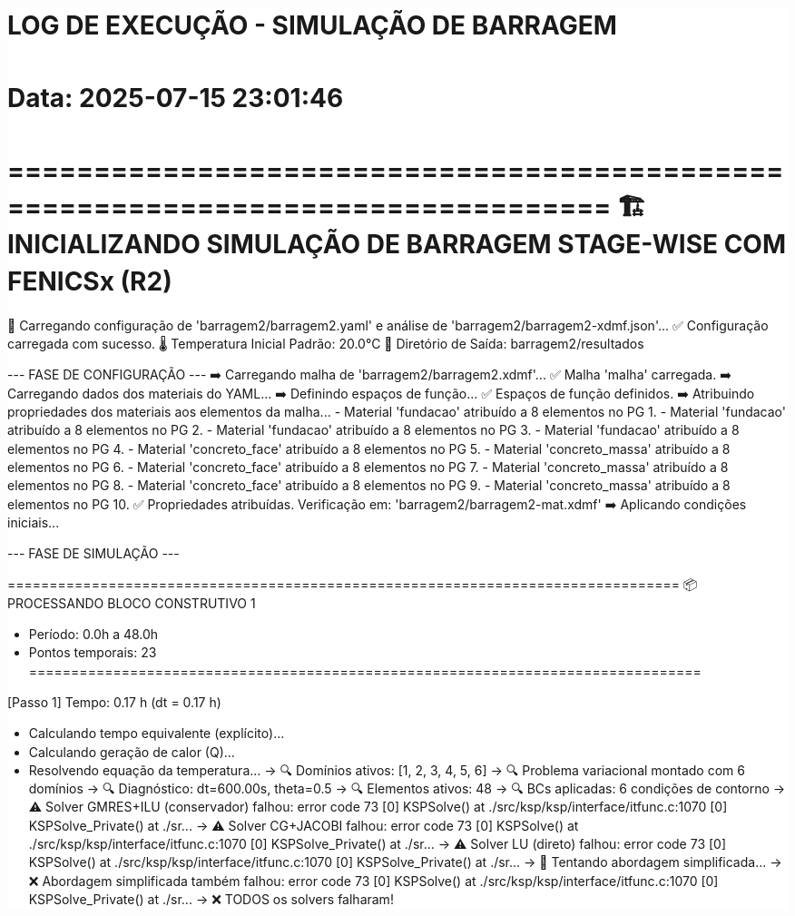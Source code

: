 # LOG DE EXECUÇÃO - SIMULAÇÃO DE BARRAGEM
# Data: 2025-07-15 23:01:46

================================================================================
🏗️  INICIALIZANDO SIMULAÇÃO DE BARRAGEM STAGE-WISE COM FENICSx (R2)
================================================================================
🔄 Carregando configuração de 'barragem2/barragem2.yaml' e análise de 'barragem2/barragem2-xdmf.json'...
   ✅ Configuração carregada com sucesso.
   🌡️ Temperatura Inicial Padrão: 20.0°C
   📁 Diretório de Saída: barragem2/resultados

--- FASE DE CONFIGURAÇÃO ---
   ➡️  Carregando malha de 'barragem2/barragem2.xdmf'...
   ✅ Malha 'malha' carregada.
   ➡️  Carregando dados dos materiais do YAML...
   ➡️  Definindo espaços de função...
   ✅ Espaços de função definidos.
   ➡️  Atribuindo propriedades dos materiais aos elementos da malha...
      - Material 'fundacao' atribuído a 8 elementos no PG 1.
      - Material 'fundacao' atribuído a 8 elementos no PG 2.
      - Material 'fundacao' atribuído a 8 elementos no PG 3.
      - Material 'fundacao' atribuído a 8 elementos no PG 4.
      - Material 'concreto_face' atribuído a 8 elementos no PG 5.
      - Material 'concreto_massa' atribuído a 8 elementos no PG 6.
      - Material 'concreto_face' atribuído a 8 elementos no PG 7.
      - Material 'concreto_massa' atribuído a 8 elementos no PG 8.
      - Material 'concreto_face' atribuído a 8 elementos no PG 9.
      - Material 'concreto_massa' atribuído a 8 elementos no PG 10.
   ✅ Propriedades atribuídas. Verificação em: 'barragem2/barragem2-mat.xdmf'
   ➡️  Aplicando condições iniciais...

--- FASE DE SIMULAÇÃO ---

================================================================================
📦 PROCESSANDO BLOCO CONSTRUTIVO 1
   - Período: 0.0h a 48.0h
   - Pontos temporais: 23
================================================================================

[Passo 1] Tempo: 0.17 h (dt = 0.17 h)
   - Calculando tempo equivalente (explícito)...
   - Calculando geração de calor (Q)...
   - Resolvendo equação da temperatura...
     -> 🔍 Domínios ativos: [1, 2, 3, 4, 5, 6]
     -> 🔍 Problema variacional montado com 6 domínios
     -> 🔍 Diagnóstico: dt=600.00s, theta=0.5
     -> 🔍 Elementos ativos: 48
     -> 🔍 BCs aplicadas: 6 condições de contorno
     -> ⚠️ Solver GMRES+ILU (conservador) falhou: error code 73
[0] KSPSolve() at ./src/ksp/ksp/interface/itfunc.c:1070
[0] KSPSolve_Private() at ./sr...
     -> ⚠️ Solver CG+JACOBI falhou: error code 73
[0] KSPSolve() at ./src/ksp/ksp/interface/itfunc.c:1070
[0] KSPSolve_Private() at ./sr...
     -> ⚠️ Solver LU (direto) falhou: error code 73
[0] KSPSolve() at ./src/ksp/ksp/interface/itfunc.c:1070
[0] KSPSolve_Private() at ./sr...
     -> 🔄 Tentando abordagem simplificada...
     -> ❌ Abordagem simplificada também falhou: error code 73
[0] KSPSolve() at ./src/ksp/ksp/interface/itfunc.c:1070
[0] KSPSolve_Private() at ./sr...
     -> ❌ TODOS os solvers falharam!